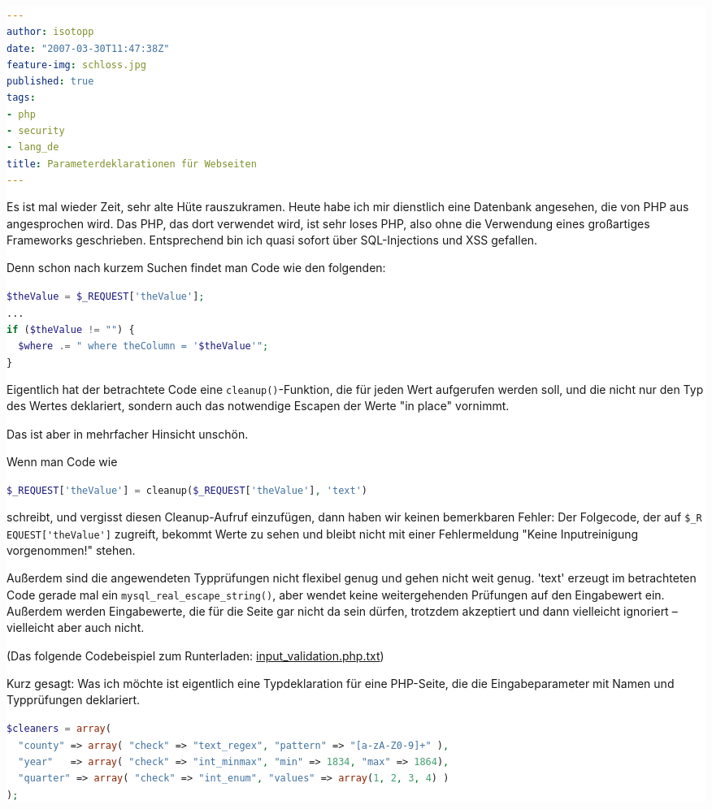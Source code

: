 ```yaml
---
author: isotopp
date: "2007-03-30T11:47:38Z"
feature-img: schloss.jpg
published: true
tags:
- php
- security
- lang_de
title: Parameterdeklarationen für Webseiten
---
```


Es ist mal wieder Zeit, sehr alte Hüte rauszukramen. Heute habe ich mir dienstlich eine Datenbank angesehen, die von PHP aus angesprochen wird. Das PHP, das dort verwendet wird, ist sehr loses PHP, also ohne die Verwendung eines großartiges Frameworks geschrieben. Entsprechend bin ich quasi sofort über SQL-Injections und XSS gefallen.

Denn schon nach kurzem Suchen findet man Code wie den folgenden:

```php
$theValue = $_REQUEST['theValue'];
...
if ($theValue != "") {
  $where .= " where theColumn = '$theValue'";
}
```

Eigentlich hat der betrachtete Code eine `cleanup()`-Funktion, die für jeden Wert aufgerufen werden soll, und die nicht nur den Typ des Wertes deklariert, sondern auch das notwendige Escapen der Werte "in place" vornimmt.

Das ist aber in mehrfacher Hinsicht unschön.

Wenn man Code wie

```php
$_REQUEST['theValue'] = cleanup($_REQUEST['theValue'], 'text')
```

schreibt, und vergisst diesen Cleanup-Aufruf einzufügen, dann haben wir keinen bemerkbaren Fehler: Der Folgecode, der auf `$_REQUEST['theValue']` zugreift, bekommt Werte zu sehen und bleibt nicht mit einer Fehlermeldung "Keine Inputreinigung vorgenommen!" stehen.

Außerdem sind die angewendeten Typprüfungen nicht flexibel genug und gehen nicht weit genug. 'text' erzeugt im betrachteten Code gerade mal ein `mysql_real_escape_string()`, aber wendet keine weitergehenden Prüfungen auf den Eingabewert ein. Außerdem werden Eingabewerte, die für die Seite gar nicht da sein dürfen, trotzdem akzeptiert und dann vielleicht ignoriert – vielleicht aber auch nicht.

(Das folgende Codebeispiel zum Runterladen: [input_validation.php.txt](https://blog.koehntopp.info/uploads/input_validation.php.txt))

Kurz gesagt: Was ich möchte ist eigentlich eine Typdeklaration für eine PHP-Seite, die die Eingabeparameter mit Namen und Typprüfungen deklariert.

```php
$cleaners = array(
  "county" => array( "check" => "text_regex", "pattern" => "[a-zA-Z0-9]+" ),
  "year"   => array( "check" => "int_minmax", "min" => 1834, "max" => 1864),
  "quarter" => array( "check" => "int_enum", "values" => array(1, 2, 3, 4) )
);
```
